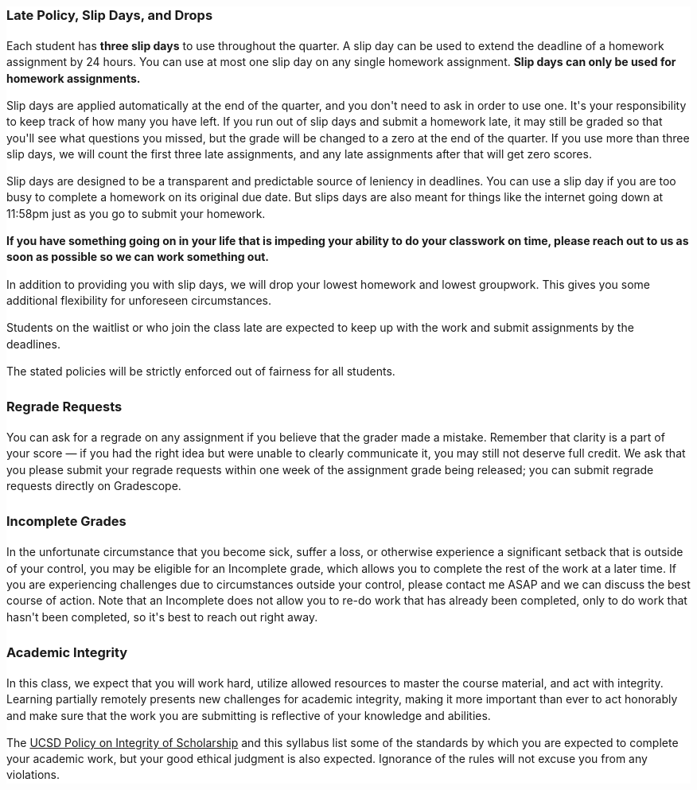            
### Late Policy, Slip Days, and Drops

Each student has **three slip days** to use throughout the quarter. A slip day can be used to extend the deadline of a homework assignment by 24 hours. You can use at most one slip day on any single homework assignment. **Slip days can only be used for homework assignments.**

Slip days are applied automatically at the end of the quarter, and you don't need to ask in order to use one. It's your responsibility to keep track of how many you have left. If you run out of slip days and submit a homework late, it may still be graded so that you'll see what questions you missed, but the grade will be changed to a zero at the end of the quarter. If you use more than three slip days, we will count the first three late assignments, and any late assignments after that will get zero scores.

Slip days are designed to be a transparent and predictable source of leniency in deadlines. You can use a slip day if you are too busy to complete a homework on its original due date. But slips days are also meant for things like the internet going down at 11:58pm just as you go to submit your homework.

**If you have something going on in your life that is impeding your ability to do your classwork on time, please reach out to us as soon as possible so we can work something out.**

In addition to providing you with slip days, we will drop your lowest homework and lowest groupwork. This gives you some additional flexibility for unforeseen circumstances.

Students on the waitlist or who join the class late are expected to keep up with the work and submit assignments by the deadlines.

The stated policies will be strictly enforced out of fairness for all students.

### Regrade Requests 

You can ask for a regrade on any assignment if you believe that the grader made a mistake. Remember that clarity is a part of your score — if you had the right idea but were unable to clearly communicate it, you may still not deserve full credit. We ask that you please submit your regrade requests within one week of the assignment grade being released; you can submit regrade requests directly on Gradescope.

### Incomplete Grades

In the unfortunate circumstance that you become sick, suffer a loss, or otherwise experience a significant setback that is outside of your control, you may be eligible for an Incomplete grade, which allows you to complete the rest of the work at a later time. If you are experiencing challenges due to circumstances outside your control, please contact me ASAP and we can discuss the best course of action. Note that an Incomplete does not allow you to re-do work that has already been completed, only to do work that hasn't been completed, so it's best to reach out right away.

### Academic Integrity

In this class, we expect that you will work hard, utilize allowed resources to master the course material, and act with integrity. Learning partially remotely presents new challenges for academic integrity, making it more important than ever to act honorably and make sure that the work you are submitting is reflective of your knowledge and abilities.

The [UCSD Policy on Integrity of Scholarship](https://academicintegrity.ucsd.edu/process/policy.html) and this syllabus list some of the standards by which you are expected to complete your academic work, but your good ethical judgment is also expected. Ignorance of the rules will not excuse you from any violations.
